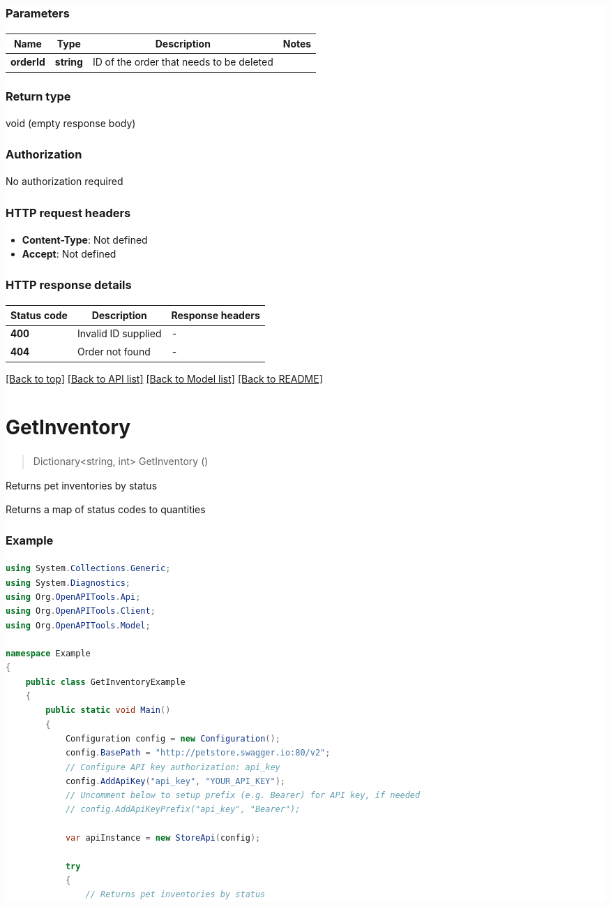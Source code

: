 ### Parameters

Name | Type | Description  | Notes
------------- | ------------- | ------------- | -------------
 **orderId** | **string**| ID of the order that needs to be deleted | 

### Return type

void (empty response body)

### Authorization

No authorization required

### HTTP request headers

 - **Content-Type**: Not defined
 - **Accept**: Not defined


### HTTP response details
| Status code | Description | Response headers |
|-------------|-------------|------------------|
| **400** | Invalid ID supplied |  -  |
| **404** | Order not found |  -  |

[[Back to top]](#) [[Back to API list]](../README.md#documentation-for-api-endpoints) [[Back to Model list]](../README.md#documentation-for-models) [[Back to README]](../README.md)

<a name="getinventory"></a>
# **GetInventory**
> Dictionary&lt;string, int&gt; GetInventory ()

Returns pet inventories by status

Returns a map of status codes to quantities

### Example
```csharp
using System.Collections.Generic;
using System.Diagnostics;
using Org.OpenAPITools.Api;
using Org.OpenAPITools.Client;
using Org.OpenAPITools.Model;

namespace Example
{
    public class GetInventoryExample
    {
        public static void Main()
        {
            Configuration config = new Configuration();
            config.BasePath = "http://petstore.swagger.io:80/v2";
            // Configure API key authorization: api_key
            config.AddApiKey("api_key", "YOUR_API_KEY");
            // Uncomment below to setup prefix (e.g. Bearer) for API key, if needed
            // config.AddApiKeyPrefix("api_key", "Bearer");

            var apiInstance = new StoreApi(config);

            try
            {
                // Returns pet inventories by status
```